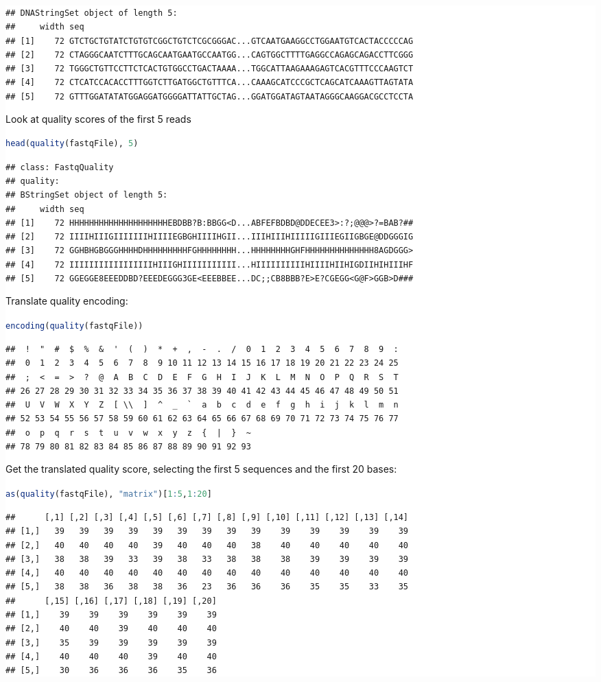 ```
## DNAStringSet object of length 5:
##     width seq
## [1]    72 GTCTGCTGTATCTGTGTCGGCTGTCTCGCGGGAC...GTCAATGAAGGCCTGGAATGTCACTACCCCCAG
## [2]    72 CTAGGGCAATCTTTGCAGCAATGAATGCCAATGG...CAGTGGCTTTTGAGGCCAGAGCAGACCTTCGGG
## [3]    72 TGGGCTGTTCCTTCTCACTGTGGCCTGACTAAAA...TGGCATTAAGAAAGAGTCACGTTTCCCAAGTCT
## [4]    72 CTCATCCACACCTTTGGTCTTGATGGCTGTTTCA...CAAAGCATCCCGCTCAGCATCAAAGTTAGTATA
## [5]    72 GTTTGGATATATGGAGGATGGGGATTATTGCTAG...GGATGGATAGTAATAGGGCAAGGACGCCTCCTA
```

Look at quality scores of the first 5 reads

```r
head(quality(fastqFile), 5)
```

```
## class: FastqQuality
## quality:
## BStringSet object of length 5:
##     width seq
## [1]    72 HHHHHHHHHHHHHHHHHHHHEBDBB?B:BBGG<D...ABFEFBDBD@DDECEE3>:?;@@@>?=BAB?##
## [2]    72 IIIIHIIIGIIIIIIIHIIIIEGBGHIIIIHGII...IIIHIIIHIIIIIGIIIEGIIGBGE@DDGGGIG
## [3]    72 GGHBHGBGGGHHHHDHHHHHHHHHFGHHHHHHHH...HHHHHHHHGHFHHHHHHHHHHHHHH8AGDGGG>
## [4]    72 IIIIIIIIIIIIIIIIIHIIIGHIIIIIIIIIII...HIIIIIIIIIIHIIIIHIIHIGDIIHIHIIIHF
## [5]    72 GGEGGE8EEEDDBD?EEEDEGGG3GE<EEEBBEE...DC;;CB8BBB?E>E?CGEGG<G@F>GGB>D###
```

Translate quality encoding:

```r
encoding(quality(fastqFile))
```

```
##  !  "  #  $  %  &  '  (  )  *  +  ,  -  .  /  0  1  2  3  4  5  6  7  8  9  : 
##  0  1  2  3  4  5  6  7  8  9 10 11 12 13 14 15 16 17 18 19 20 21 22 23 24 25 
##  ;  <  =  >  ?  @  A  B  C  D  E  F  G  H  I  J  K  L  M  N  O  P  Q  R  S  T 
## 26 27 28 29 30 31 32 33 34 35 36 37 38 39 40 41 42 43 44 45 46 47 48 49 50 51 
##  U  V  W  X  Y  Z  [ \\  ]  ^  _  `  a  b  c  d  e  f  g  h  i  j  k  l  m  n 
## 52 53 54 55 56 57 58 59 60 61 62 63 64 65 66 67 68 69 70 71 72 73 74 75 76 77 
##  o  p  q  r  s  t  u  v  w  x  y  z  {  |  }  ~ 
## 78 79 80 81 82 83 84 85 86 87 88 89 90 91 92 93
```

Get the translated quality score, selecting the first 5 sequences and the first 20 bases:

```r
as(quality(fastqFile), "matrix")[1:5,1:20]
```

```
##      [,1] [,2] [,3] [,4] [,5] [,6] [,7] [,8] [,9] [,10] [,11] [,12] [,13] [,14]
## [1,]   39   39   39   39   39   39   39   39   39    39    39    39    39    39
## [2,]   40   40   40   40   39   40   40   40   38    40    40    40    40    40
## [3,]   38   38   39   33   39   38   33   38   38    38    39    39    39    39
## [4,]   40   40   40   40   40   40   40   40   40    40    40    40    40    40
## [5,]   38   38   36   38   38   36   23   36   36    36    35    35    33    35
##      [,15] [,16] [,17] [,18] [,19] [,20]
## [1,]    39    39    39    39    39    39
## [2,]    40    40    39    40    40    40
## [3,]    35    39    39    39    39    39
## [4,]    40    40    40    39    40    40
## [5,]    30    36    36    36    35    36
```
